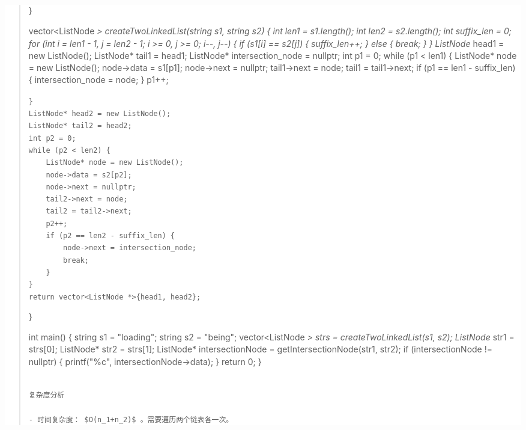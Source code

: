 > }
> 
> vector<ListNode *> createTwoLinkedList(string s1, string s2) {
>     int len1 = s1.length();
>     int len2 = s2.length();
>     int suffix_len = 0;
>     for (int i = len1 - 1, j = len2 - 1; i >= 0, j >= 0; i--, j--) {
>         if (s1[i] == s2[j]) {
>             suffix_len++;
>         } else {
>             break;
>         }
>     }
>     ListNode* head1 = new ListNode();
>     ListNode* tail1 = head1;
>     ListNode* intersection_node = nullptr;
>     int p1 = 0;
>     while (p1 < len1) {
>         ListNode* node = new ListNode();
>         node->data = s1[p1];
>         node->next = nullptr;
>         tail1->next = node;
>         tail1 = tail1->next;
>         if (p1 == len1 - suffix_len) {
>             intersection_node = node;
>         }
>         p1++;
> 
>     }
>     ListNode* head2 = new ListNode();
>     ListNode* tail2 = head2;
>     int p2 = 0;
>     while (p2 < len2) {
>         ListNode* node = new ListNode();
>         node->data = s2[p2];
>         node->next = nullptr;
>         tail2->next = node;
>         tail2 = tail2->next;
>         p2++;
>         if (p2 == len2 - suffix_len) {
>             node->next = intersection_node;
>             break;
>         }
>     }
>     return vector<ListNode *>{head1, head2};
> }
> 
> int main() {
>     string s1 = "loading";
>     string s2 = "being";
>     vector<ListNode *> strs = createTwoLinkedList(s1, s2);
>     ListNode* str1 = strs[0];
>     ListNode* str2 = strs[1];
>     ListNode* intersectionNode = getIntersectionNode(str1, str2);
>     if (intersectionNode != nullptr) {
>         printf("%c", intersectionNode->data);
>     }
>     return 0;
> }
> ```
> 
> 复杂度分析
> 
> - 时间复杂度： $O(n_1+n_2)$ 。需要遍历两个链表各一次。